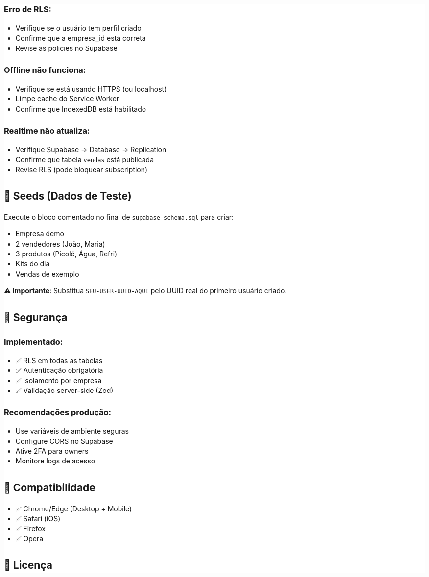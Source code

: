 ### Erro de RLS:
- Verifique se o usuário tem perfil criado
- Confirme que a empresa_id está correta
- Revise as policies no Supabase

### Offline não funciona:
- Verifique se está usando HTTPS (ou localhost)
- Limpe cache do Service Worker
- Confirme que IndexedDB está habilitado

### Realtime não atualiza:
- Verifique Supabase → Database → Replication
- Confirme que tabela `vendas` está publicada
- Revise RLS (pode bloquear subscription)

## 📝 Seeds (Dados de Teste)

Execute o bloco comentado no final de `supabase-schema.sql` para criar:
- Empresa demo
- 2 vendedores (João, Maria)
- 3 produtos (Picolé, Água, Refri)
- Kits do dia
- Vendas de exemplo

**⚠️ Importante**: Substitua `SEU-USER-UUID-AQUI` pelo UUID real do primeiro usuário criado.

## 🔐 Segurança

### Implementado:
- ✅ RLS em todas as tabelas
- ✅ Autenticação obrigatória
- ✅ Isolamento por empresa
- ✅ Validação server-side (Zod)

### Recomendações produção:
- Use variáveis de ambiente seguras
- Configure CORS no Supabase
- Ative 2FA para owners
- Monitore logs de acesso

## 📱 Compatibilidade

- ✅ Chrome/Edge (Desktop + Mobile)
- ✅ Safari (iOS)
- ✅ Firefox
- ✅ Opera

## 📄 Licença
